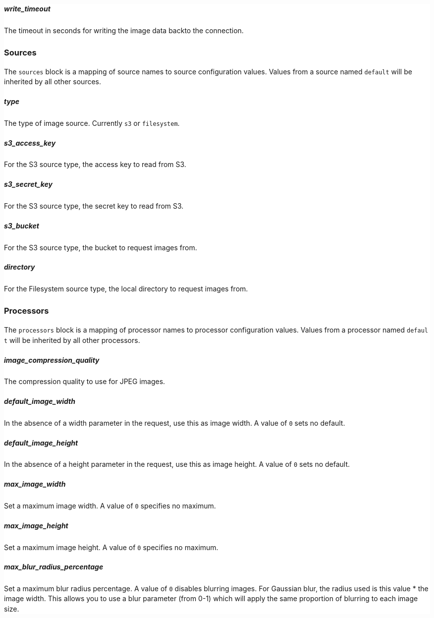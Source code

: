##### write_timeout

The timeout in seconds for writing the image data backto the connection.

### Sources

The `sources` block is a mapping of source names to source configuration values.
Values from a source named `default` will be inherited by all other sources.

##### type

The type of image source. Currently `s3` or `filesystem`.

##### s3_access_key

For the S3 source type, the access key to read from S3.

##### s3_secret_key

For the S3 source type, the secret key to read from S3.

##### s3_bucket

For the S3 source type, the bucket to request images from.

##### directory

For the Filesystem source type, the local directory to request images from.

### Processors

The `processors` block is a mapping of processor names to processor configuration values.
Values from a processor named `default` will be inherited by all other processors.

##### image_compression_quality

The compression quality to use for JPEG images.

##### default_image_width

In the absence of a width parameter in the request, use this as image width. A
value of `0` sets no default.
##### default_image_height

In the absence of a height parameter in the request, use this as image height.
A value of `0` sets no default.

##### max_image_width

Set a maximum image width. A value of `0` specifies no maximum.

##### max_image_height

Set a maximum image height. A value of `0` specifies no maximum.

##### max_blur_radius_percentage

Set a maximum blur radius percentage. A value of `0` disables blurring images.
For Gaussian blur, the radius used is this value * the image width. This allows
you to use a blur parameter (from 0-1) which will apply the same proportion of
blurring to each image size.
